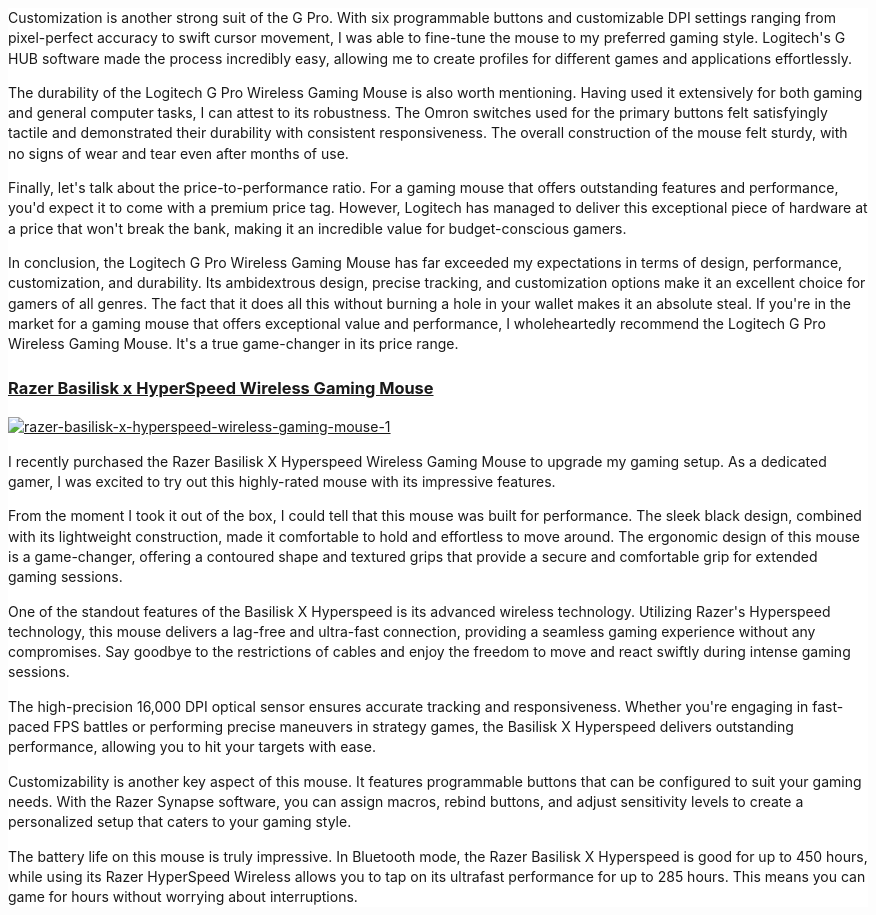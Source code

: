 Customization is another strong suit of the G Pro. With six programmable buttons and customizable DPI settings ranging from pixel-perfect accuracy to swift cursor movement, I was able to fine-tune the mouse to my preferred gaming style. Logitech's G HUB software made the process incredibly easy, allowing me to create profiles for different games and applications effortlessly. 

The durability of the Logitech G Pro Wireless Gaming Mouse is also worth mentioning. Having used it extensively for both gaming and general computer tasks, I can attest to its robustness. The Omron switches used for the primary buttons felt satisfyingly tactile and demonstrated their durability with consistent responsiveness. The overall construction of the mouse felt sturdy, with no signs of wear and tear even after months of use. 

Finally, let's talk about the price-to-performance ratio. For a gaming mouse that offers outstanding features and performance, you'd expect it to come with a premium price tag. However, Logitech has managed to deliver this exceptional piece of hardware at a price that won't break the bank, making it an incredible value for budget-conscious gamers. 

In conclusion, the Logitech G Pro Wireless Gaming Mouse has far exceeded my expectations in terms of design, performance, customization, and durability. Its ambidextrous design, precise tracking, and customization options make it an excellent choice for gamers of all genres. The fact that it does all this without burning a hole in your wallet makes it an absolute steal. If you're in the market for a gaming mouse that offers exceptional value and performance, I wholeheartedly recommend the Logitech G Pro Wireless Gaming Mouse. It's a true game-changer in its price range. 


### [Razer Basilisk x HyperSpeed Wireless Gaming Mouse](https://serp.ly/@serpgames/amazon/rechargeable-gaming-mouse?utm\_source=serpgames&utm\_medium=organic&utm\_campaign=website)

<div class="image"><a href="https://serp.ly/@serpgames/amazon/rechargeable-gaming-mouse?utm_source=serpgames&utm_medium=organic&utm_campaign=website"><img alt="razer-basilisk-x-hyperspeed-wireless-gaming-mouse-1" src="https://imagedelivery.net/vy2bglCGN6hEeWOnSe2c7A/razer-basilisk-x-hyperspeed-wireless-gaming-mouse-1/w=720,h=540,fit=pad,background=black"/></a></div>

I recently purchased the Razer Basilisk X Hyperspeed Wireless Gaming Mouse to upgrade my gaming setup. As a dedicated gamer, I was excited to try out this highly-rated mouse with its impressive features. 

From the moment I took it out of the box, I could tell that this mouse was built for performance. The sleek black design, combined with its lightweight construction, made it comfortable to hold and effortless to move around. The ergonomic design of this mouse is a game-changer, offering a contoured shape and textured grips that provide a secure and comfortable grip for extended gaming sessions. 

One of the standout features of the Basilisk X Hyperspeed is its advanced wireless technology. Utilizing Razer's Hyperspeed technology, this mouse delivers a lag-free and ultra-fast connection, providing a seamless gaming experience without any compromises. Say goodbye to the restrictions of cables and enjoy the freedom to move and react swiftly during intense gaming sessions. 

The high-precision 16,000 DPI optical sensor ensures accurate tracking and responsiveness. Whether you're engaging in fast-paced FPS battles or performing precise maneuvers in strategy games, the Basilisk X Hyperspeed delivers outstanding performance, allowing you to hit your targets with ease. 

Customizability is another key aspect of this mouse. It features programmable buttons that can be configured to suit your gaming needs. With the Razer Synapse software, you can assign macros, rebind buttons, and adjust sensitivity levels to create a personalized setup that caters to your gaming style. 

The battery life on this mouse is truly impressive. In Bluetooth mode, the Razer Basilisk X Hyperspeed is good for up to 450 hours, while using its Razer HyperSpeed Wireless allows you to tap on its ultrafast performance for up to 285 hours. This means you can game for hours without worrying about interruptions. 
